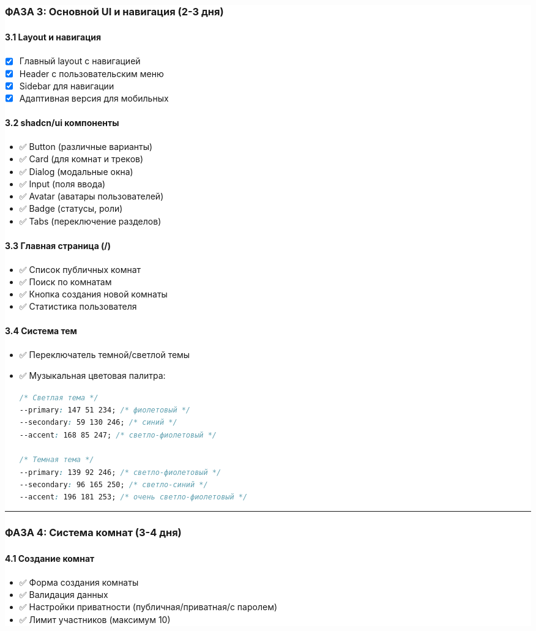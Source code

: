 
### **ФАЗА 3: Основной UI и навигация (2-3 дня)**

#### 3.1 Layout и навигация

- [x] Главный layout с навигацией
- [x] Header с пользовательским меню
- [x] Sidebar для навигации
- [x] Адаптивная версия для мобильных

#### 3.2 shadcn/ui компоненты

- ✅ Button (различные варианты)
- ✅ Card (для комнат и треков)
- ✅ Dialog (модальные окна)
- ✅ Input (поля ввода)
- ✅ Avatar (аватары пользователей)
- ✅ Badge (статусы, роли)
- ✅ Tabs (переключение разделов)

#### 3.3 Главная страница (/)

- ✅ Список публичных комнат
- ✅ Поиск по комнатам
- ✅ Кнопка создания новой комнаты
- ✅ Статистика пользователя

#### 3.4 Система тем

- ✅ Переключатель темной/светлой темы
- ✅ Музыкальная цветовая палитра:

  ```css
  /* Светлая тема */
  --primary: 147 51 234; /* фиолетовый */
  --secondary: 59 130 246; /* синий */
  --accent: 168 85 247; /* светло-фиолетовый */

  /* Темная тема */
  --primary: 139 92 246; /* светло-фиолетовый */
  --secondary: 96 165 250; /* светло-синий */
  --accent: 196 181 253; /* очень светло-фиолетовый */
  ```

---

### **ФАЗА 4: Система комнат (3-4 дня)**

#### 4.1 Создание комнат

- ✅ Форма создания комнаты
- ✅ Валидация данных
- ✅ Настройки приватности (публичная/приватная/с паролем)
- ✅ Лимит участников (максимум 10)
